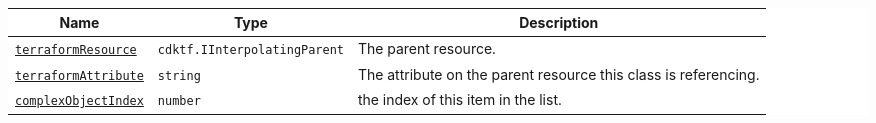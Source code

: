 | **Name** | **Type** | **Description** |
| --- | --- | --- |
| <code><a href="#@cdktf/provider-azurerm.consumptionBudgetManagementGroup.ConsumptionBudgetManagementGroupFilterDimensionOutputReference.Initializer.parameter.terraformResource">terraformResource</a></code> | <code>cdktf.IInterpolatingParent</code> | The parent resource. |
| <code><a href="#@cdktf/provider-azurerm.consumptionBudgetManagementGroup.ConsumptionBudgetManagementGroupFilterDimensionOutputReference.Initializer.parameter.terraformAttribute">terraformAttribute</a></code> | <code>string</code> | The attribute on the parent resource this class is referencing. |
| <code><a href="#@cdktf/provider-azurerm.consumptionBudgetManagementGroup.ConsumptionBudgetManagementGroupFilterDimensionOutputReference.Initializer.parameter.complexObjectIndex">complexObjectIndex</a></code> | <code>number</code> | the index of this item in the list. |
